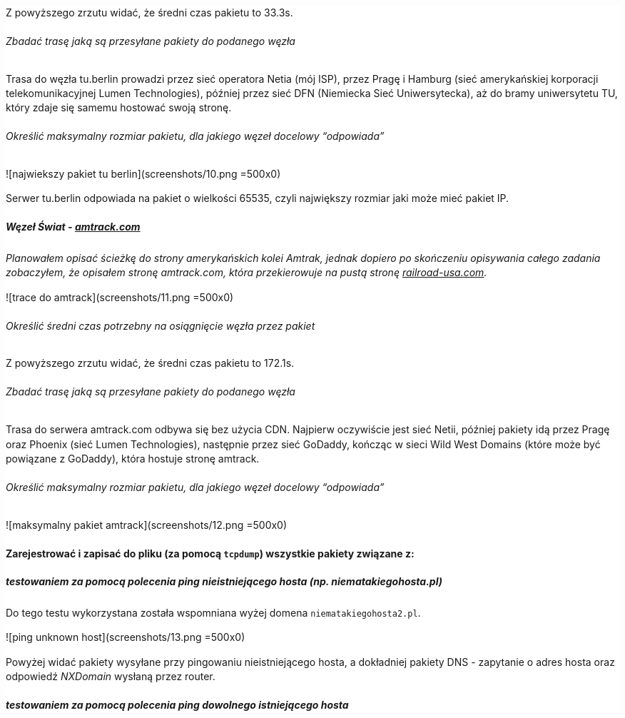 Z powyższego zrzutu widać, że średni czas pakietu to 33.3s.

###### Zbadać trasę jaką są przesyłane pakiety do podanego węzła
Trasa do węzła tu.berlin prowadzi przez sieć operatora Netia (mój ISP), przez Pragę i Hamburg (sieć amerykańskiej korporacji telekomunikacyjnej Lumen Technologies), później przez sieć DFN (Niemiecka Sieć Uniwersytecka), aż do bramy uniwersytetu TU, który zdaje się samemu hostować swoją stronę.

###### Określić maksymalny rozmiar pakietu, dla jakiego węzeł docelowy “odpowiada”

![najwiekszy pakiet tu berlin](screenshots/10.png =500x0)

Serwer tu.berlin odpowiada na pakiet o wielkości 65535, czyli największy rozmiar jaki może mieć pakiet IP.

##### Węzeł Świat - [amtrack.com](https://www.amtrack.com/)

_Planowałem opisać ścieżkę do strony amerykańskich kolei Amtrak, jednak dopiero po skończeniu opisywania całego zadania zobaczyłem, że opisałem stronę amtrack.com, która przekierowuje na pustą stronę [railroad-usa.com](http://www.railroad-usa.com/)._

![trace do amtrack](screenshots/11.png =500x0)

###### Określić średni czas potrzebny na osiągnięcie węzła przez pakiet

Z powyższego zrzutu widać, że średni czas pakietu to 172.1s.

###### Zbadać trasę jaką są przesyłane pakiety do podanego węzła

Trasa do serwera amtrack.com odbywa się bez użycia CDN. Najpierw oczywiście jest sieć Netii, później pakiety idą przez Pragę oraz Phoenix (sieć Lumen Technologies), następnie przez sieć GoDaddy, kończąc w sieci Wild West Domains (które może być powiązane z GoDaddy), która hostuje stronę amtrack.

###### Określić maksymalny rozmiar pakietu, dla jakiego węzeł docelowy “odpowiada”

![maksymalny pakiet amtrack](screenshots/12.png =500x0)

#### Zarejestrować i zapisać do pliku (za pomocą `tcpdump`) wszystkie pakiety związane z:
##### testowaniem za pomocą polecenia ping nieistniejącego hosta (np. niematakiegohosta.pl)

Do tego testu wykorzystana została wspomniana wyżej domena `niematakiegohosta2.pl`.

![ping unknown host](screenshots/13.png =500x0)

Powyżej widać pakiety wysyłane przy pingowaniu nieistniejącego hosta, a dokładniej pakiety DNS - zapytanie o adres hosta oraz odpowiedź _NXDomain_ wysłaną przez router.

##### testowaniem za pomocą polecenia ping dowolnego istniejącego hosta
